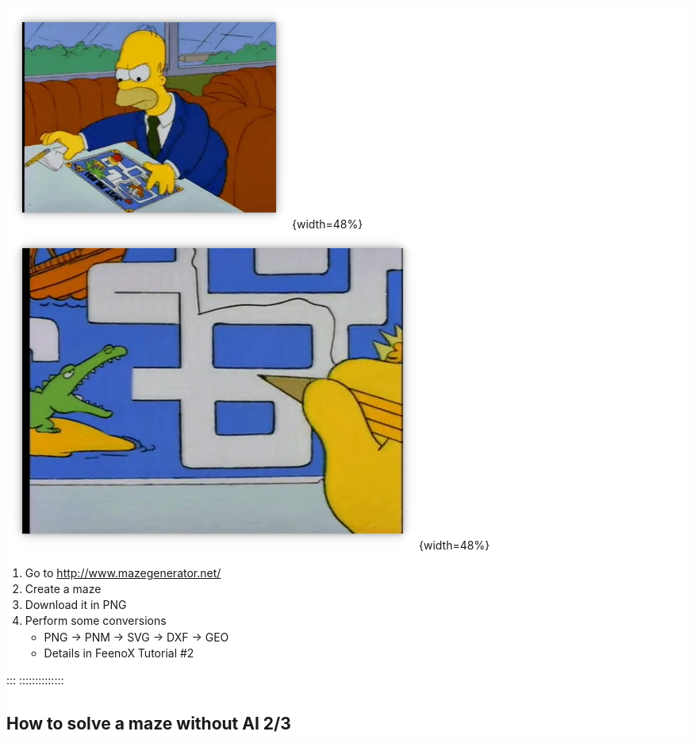 ![](homer.png){width=48%}
![](homer2.png){width=48%}


 1. Go to <http://www.mazegenerator.net/>
 2. Create a maze
 3. Download it in PNG
 4. Perform some conversions
     - PNG $\rightarrow$ PNM $\rightarrow$ SVG $\rightarrow$ DXF $\rightarrow$ GEO
     - Details in FeenoX Tutorial #2
    
 
:::
::::::::::::::


## How to solve a maze without AI 2/3
